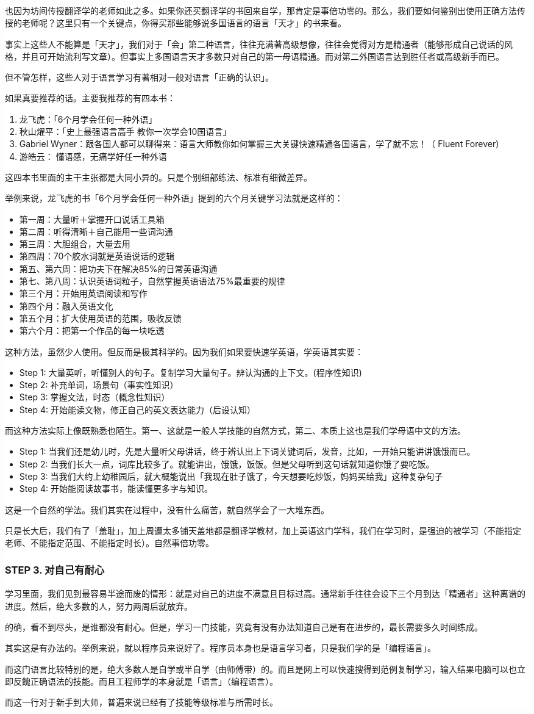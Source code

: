 也因为坊间传授翻译学的老师如此之多。如果你还买翻译学的书回来自学，那肯定是事倍功零的。那么，我们要如何鉴别出使用正确方法传授的老师呢？这里只有一个关键点，你得买那些能够说多国语言的语言「天才」的书来看。

事实上这些人不能算是「天才」，我们对于「会」第二种语言，往往充满著高级想像，往往会觉得对方是精通者（能够形成自己说话的风格，并且可开始流利写文章）。但事实上多国语言天才多数只对自己的第一母语精通。而对第二外国语言达到胜任者或高级新手而已。

但不管怎样，这些人对于语言学习有著相对一般对语言「正确的认识」。

如果真要推荐的话。主要我推荐的有四本书：

1. 龙飞虎：「6个月学会任何一种外语」
2. 秋山燿平：「史上最强语言高手 教你一次学会10国语言」
3. Gabriel Wyner：跟各国人都可以聊得来：语言大师教你如何掌握三大关键快速精通各国语言，学了就不忘！（ Fluent Forever)
4. 游皓云： 懂语感，无痛学好任一种外语

这四本书里面的主干主张都是大同小异的。只是个别细部练法、标准有细微差异。

举例来说，龙飞虎的书「6个月学会任何一种外语」提到的六个月关键学习法就是这样的：

- 第一周：大量听＋掌握开口说话工具箱
- 第二周：听得清晰＋自己能用一些词沟通
- 第三周：大胆组合，大量去用
- 第四周：70个胶水词就是英语说话的逻辑
- 第五、第六周：把功夫下在解决85%的日常英语沟通
- 第七、第八周：认识英语词粒子，自然掌握英语语法75%最重要的规律
- 第三个月：开始用英语阅读和写作
- 第四个月：融入英语文化
- 第五个月：扩大使用英语的范围，吸收反馈
- 第六个月：把第一个作品的每一块吃透

这种方法，虽然少人使用。但反而是极其科学的。因为我们如果要快速学英语，学英语其实要：

- Step 1: 大量英听，听懂别人的句子。复制学习大量句子。辨认沟通的上下文。(程序性知识)
- Step 2: 补充单词，场景句（事实性知识）
- Step 3: 掌握文法，时态（概念性知识）
- Step 4: 开始能读文物，修正自己的英文表达能力（后设认知）

而这种方法实际上像既熟悉也陌生。第一、这就是一般人学技能的自然方式，第二、本质上这也是我们学母语中文的方法。

- Step 1: 当我们还是幼儿时，先是大量听父母讲话，终于辨认出上下词关键词后，发音，比如，一开始只能讲讲饿饿而已。
- Step 2: 当我们长大一点，词库比较多了。就能讲出，饿饿，饭饭。但是父母听到这句话就知道你饿了要吃饭。
- Step 3: 当我们大约上幼稚园后，就大概能说出「我现在肚子饿了，今天想要吃炒饭，妈妈买给我」这种复杂句子
- Step 4: 开始能阅读故事书，能读懂更多字与知识。

这是一个自然的学法。我们其实在过程中，没有什么痛苦，就自然学会了一大堆东西。

只是长大后，我们有了「羞耻」，加上周遭太多铺天盖地都是翻译学教材，加上英语这门学科，我们在学习时，是强迫的被学习（不能指定老师、不能指定范围、不能指定时长）。自然事倍功零。

### STEP 3. 对自己有耐心

学习里面，我们见到最容易半途而废的情形：就是对自己的进度不满意且目标过高。通常新手往往会设下三个月到达「精通者」这种离谱的进度。然后，绝大多数的人，努力两周后就放弃。

的确，看不到尽头，是谁都没有耐心。但是，学习一门技能，究竟有没有办法知道自己是有在进步的，最长需要多久时间练成。

其实这是有办法的。举例来说，就以程序员来说好了。程序员本身也是语言学习者，只是我们学的是「编程语言」。

而这门语言比较特别的是，绝大多数人是自学或半自学（由师傅带）的。而且是网上可以快速搜得到范例复制学习，输入结果电脑可以也立即反餽正确语法的技能。而且工程师学的本身就是「语言」（编程语言）。

而这一行对于新手到大师，普遍来说已经有了技能等级标准与所需时长。

